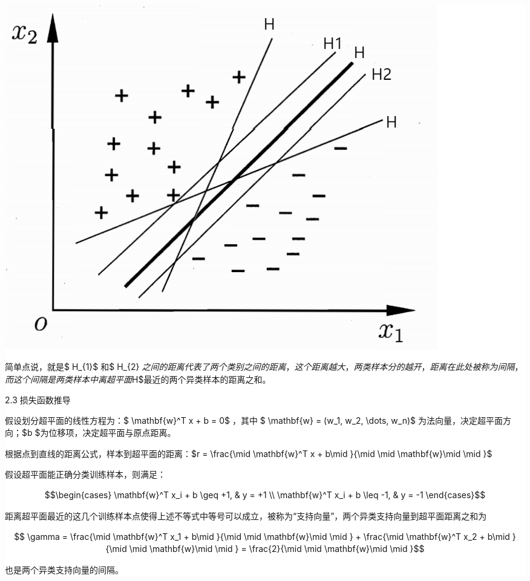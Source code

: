 ![](/assets/images/SVM/one.png)

简单点说，就是$ H_{1}$ 和$ H_{2} $之间的距离代表了两个类别之间的距离，这个距离越大，两类样本分的越开，距离在此处被称为间隔，而这个间隔是两类样本中离超平面$H$最近的两个异类样本的距离之和。

2.3 损失函数推导

假设划分超平面的线性方程为：$ \mathbf{w}^T x + b = 0$ ，其中 $ \mathbf{w} = (w_1, w_2, \dots, w_n)$ 为法向量，决定超平面方向；$b $为位移项，决定超平面与原点距离。

根据点到直线的距离公式，样本到超平面的距离：$r = \frac{\mid \mathbf{w}^T x + b\mid }{\mid \mid \mathbf{w}\mid \mid }$

假设超平面能正确分类训练样本，则满足：

$$\begin{cases} 
\mathbf{w}^T x_i + b \geq +1, & y = +1 \\
\mathbf{w}^T x_i + b \leq -1, & y = -1 
\end{cases}$$

距离超平面最近的这几个训练样本点使得上述不等式中等号可以成立，被称为“支持向量”，两个异类支持向量到超平面距离之和为

$$ \gamma = \frac{\mid \mathbf{w}^T x_1 + b\mid }{\mid \mid \mathbf{w}\mid \mid } + \frac{\mid \mathbf{w}^T x_2 + b\mid }{\mid \mid \mathbf{w}\mid \mid } = \frac{2}{\mid \mid \mathbf{w}\mid \mid }$$

也是两个异类支持向量的间隔。
